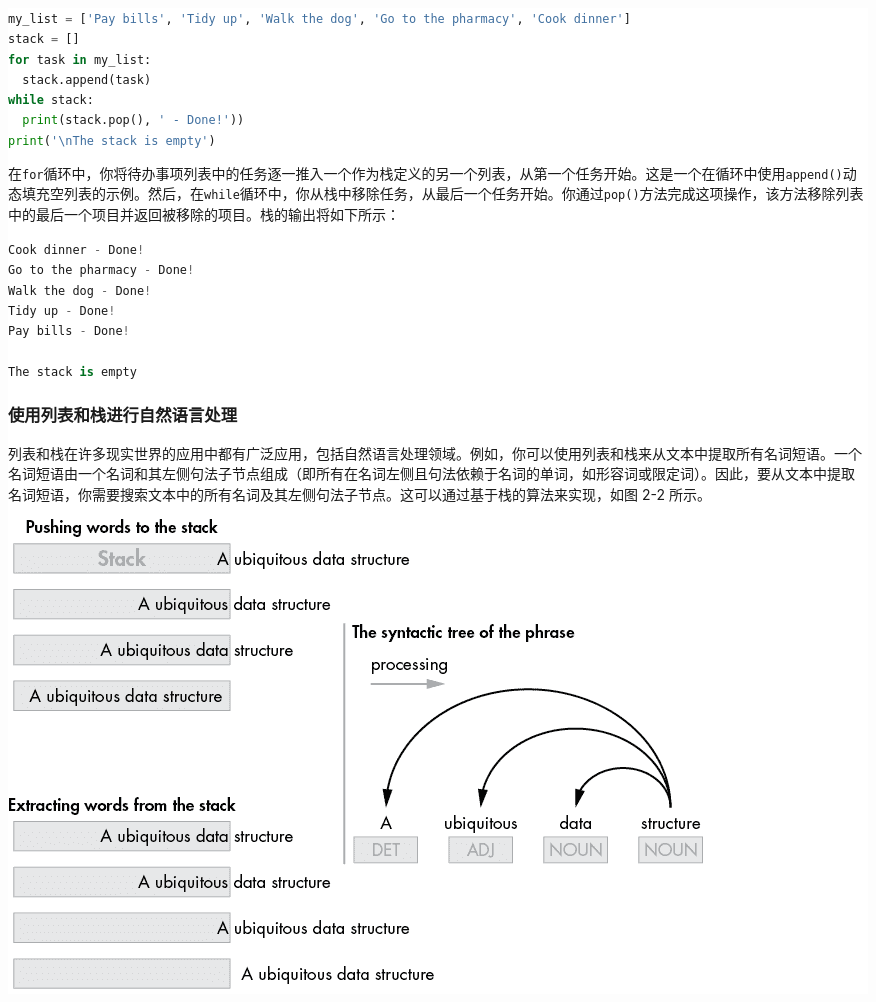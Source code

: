 ```py
my_list = ['Pay bills', 'Tidy up', 'Walk the dog', 'Go to the pharmacy', 'Cook dinner']
stack = []
for task in my_list:
  stack.append(task)
while stack:
  print(stack.pop(), ' - Done!'))
print('\nThe stack is empty')
```

在`for`循环中，你将待办事项列表中的任务逐一推入一个作为栈定义的另一个列表，从第一个任务开始。这是一个在循环中使用`append()`动态填充空列表的示例。然后，在`while`循环中，你从栈中移除任务，从最后一个任务开始。你通过`pop()`方法完成这项操作，该方法移除列表中的最后一个项目并返回被移除的项目。栈的输出将如下所示：

```py
Cook dinner - Done!
Go to the pharmacy - Done!
Walk the dog - Done!
Tidy up - Done!
Pay bills - Done!

The stack is empty
```

### 使用列表和栈进行自然语言处理

列表和栈在许多现实世界的应用中都有广泛应用，包括自然语言处理领域。例如，你可以使用列表和栈来从文本中提取所有名词短语。一个名词短语由一个名词和其左侧句法子节点组成（即所有在名词左侧且句法依赖于名词的单词，如形容词或限定词）。因此，要从文本中提取名词短语，你需要搜索文本中的所有名词及其左侧句法子节点。这可以通过基于栈的算法来实现，如图 2-2 所示。

![短语“一个普遍存在的数据结构”是一个一个单词地添加到栈中的，从左到右，单词从右到左被移除。对短语的解析展示了箭头从“structure”指向其他每个单词。](img/f02002.png)
